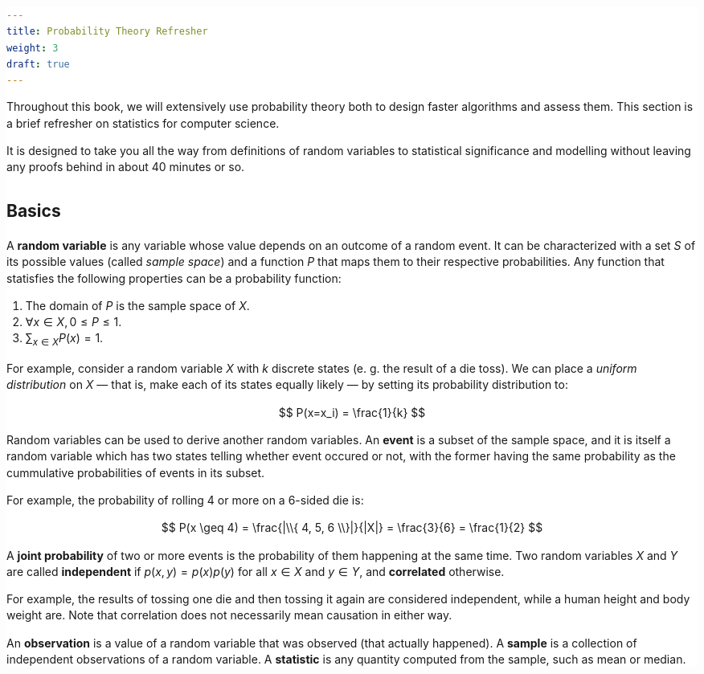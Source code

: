 ```yaml
---
title: Probability Theory Refresher
weight: 3
draft: true
---
```


Throughout this book, we will extensively use probability theory both to design faster algorithms and assess them. This section is a brief refresher on statistics for computer science.

It is designed to take you all the way from definitions of random variables to statistical significance and modelling without leaving any proofs behind in about 40 minutes or so.

## Basics

A **random variable** is any variable whose value depends on an outcome of a random event. It can be characterized with a set $S$ of its possible values (called *sample space*) and a function $P$ that maps them to their respective probabilities. Any function that statisfies the following properties can be a probability function:

1. The domain of $P$ is the sample space of $X$.
2. $\forall x \in X, 0 \leq P \leq 1$.
3. $\sum_{x \in X} P(x) = 1$.

For example, consider a random variable $X$ with $k$ discrete states (e. g. the result of a die toss). We can place a *uniform distribution* on $X$ — that is, make each of its states equally likely — by setting its probability distribution to:

$$
P(x=x_i) = \frac{1}{k}
$$

Random variables can be used to derive another random variables. An **event** is a subset of the sample space, and it is itself a random variable which has two states telling whether event occured or not, with the former having the same probability as the cummulative probabilities of events in its subset.

For example, the probability of rolling 4 or more on a 6-sided die is:

$$
P(x \geq 4) = \frac{|\\{ 4, 5, 6 \\}|}{|X|} = \frac{3}{6} = \frac{1}{2}
$$

A **joint probability** of two or more events is the probability of them happening at the same time. Two random variables $X$ and $Y$ are called **independent** if $p(x, y) = p(x) p(y)$ for all $x \in X$ and $y \in Y$, and **correlated** otherwise.

For example, the results of tossing one die and then tossing it again are considered independent, while a human height and body weight are. Note that correlation does not necessarily mean causation in either way.

An **observation** is a value of a random variable that was observed (that actually happened). A **sample** is a collection of independent observations of a random variable. A **statistic** is any quantity computed from the sample, such as mean or median.
